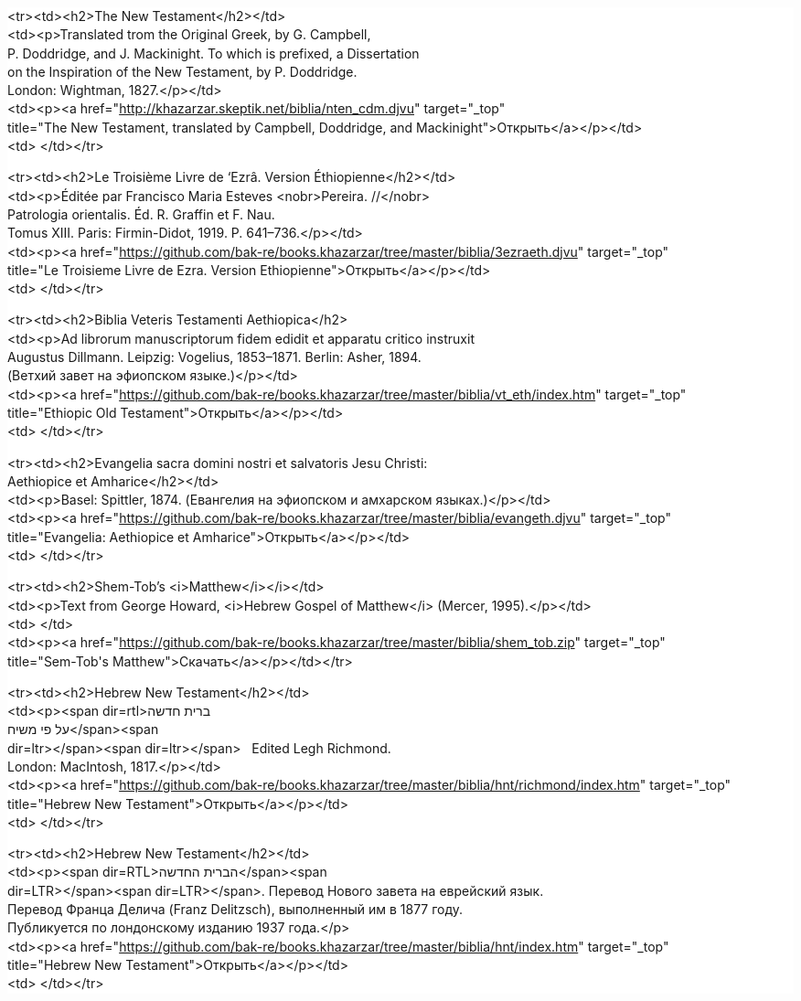 \<tr>\<td>\<h2>The New Testament\</h2>\</td>  
\<td>\<p>Translated trom the Original Greek, by G. Campbell,  
P. Doddridge, and J. Mackinight. To which is prefixed, a Dissertation  
on the Inspiration of the New Testament, by P. Doddridge.  
London: Wightman, 1827.\</p>\</td>  
\<td>\<p>\<a href="http://khazarzar.skeptik.net/biblia/nten_cdm.djvu" target="\_top"  
title="The New Testament, translated by Campbell, Doddridge, and Mackinight">Открыть\</a>\</p>\</td>  
\<td> \</td>\</tr>

\<tr>\<td>\<h2>Le Troisième Livre de ‘Ezrâ. Version Éthiopienne\</h2>\</td>  
\<td>\<p>Éditée par Francisco Maria Esteves \<nobr>Pereira. //\</nobr>  
Patrologia orientalis. Éd. R. Graffin et F. Nau.  
Tomus XIII. Paris: Firmin-Didot, 1919. P. 641–736.\</p>\</td>  
\<td>\<p>\<a href="https://github.com/bak-re/books.khazarzar/tree/master/biblia/3ezraeth.djvu" target="\_top"  
title="Le Troisieme Livre de Ezra. Version Ethiopienne">Открыть\</a>\</p>\</td>  
\<td> \</td>\</tr>

\<tr>\<td>\<h2>Biblia Veteris Testamenti Aethiopica\</h2>  
\<td>\<p>Ad librorum manuscriptorum fidem edidit et apparatu critico instruxit  
Augustus Dillmann. Leipzig: Vogelius, 1853–1871. Berlin: Asher, 1894.  
(Ветхий завет на эфиопском языке.)\</p>\</td>  
\<td>\<p>\<a href="https://github.com/bak-re/books.khazarzar/tree/master/biblia/vt_eth/index.htm" target="\_top"  
title="Ethiopic Old Testament">Открыть\</a>\</p>\</td>  
\<td> \</td>\</tr>

\<tr>\<td>\<h2>Evangelia sacra domini nostri et salvatoris Jesu Christi:  
Aethiopice et Amharice\</h2>\</td>  
\<td>\<p>Basel: Spittler, 1874. (Евангелия на эфиопском и амхарском языках.)\</p>\</td>  
\<td>\<p>\<a href="https://github.com/bak-re/books.khazarzar/tree/master/biblia/evangeth.djvu" target="\_top"  
title="Evangelia: Aethiopice et Amharice">Открыть\</a>\</p>\</td>  
\<td> \</td>\</tr>

\<tr>\<td>\<h2>Shem-Tob’s \<i>Matthew\</i>\</i>\</td>  
\<td>\<p>Text from George Howard, \<i>Hebrew Gospel of Matthew\</i> (Mercer, 1995).\</p>\</td>  
\<td> \</td>  
\<td>\<p>\<a href="https://github.com/bak-re/books.khazarzar/tree/master/biblia/shem_tob.zip" target="\_top"  
title="Sem-Tob's Matthew">Скачать\</a>\</p>\</td>\</tr>

\<tr>\<td>\<h2>Hebrew New Testament\</h2>\</td>  
\<td>\<p>\<span dir=rtl>ברית חדשה  
על פי משיח\</span>\<span  
dir=ltr>\</span>\<span dir=ltr>\</span>   Edited Legh Richmond.  
London: MacIntosh, 1817.\</p>\</td>  
\<td>\<p>\<a href="https://github.com/bak-re/books.khazarzar/tree/master/biblia/hnt/richmond/index.htm" target="\_top"  
title="Hebrew New Testament">Открыть\</a>\</p>\</td>  
\<td> \</td>\</tr>

\<tr>\<td>\<h2>Hebrew New Testament\</h2>\</td>  
\<td>\<p>\<span dir=RTL>הברית החדשה\</span>\<span  
dir=LTR>\</span>\<span dir=LTR>\</span>. Перевод Нового завета на еврейский язык.  
Перевод Франца Делича (Franz Delitzsch), выполненный им в 1877 году.  
Публикуется по лондонскому изданию 1937 года.\</p>  
\<td>\<p>\<a href="https://github.com/bak-re/books.khazarzar/tree/master/biblia/hnt/index.htm" target="\_top"  
title="Hebrew New Testament">Открыть\</a>\</p>\</td>  
\<td> \</td>\</tr>
